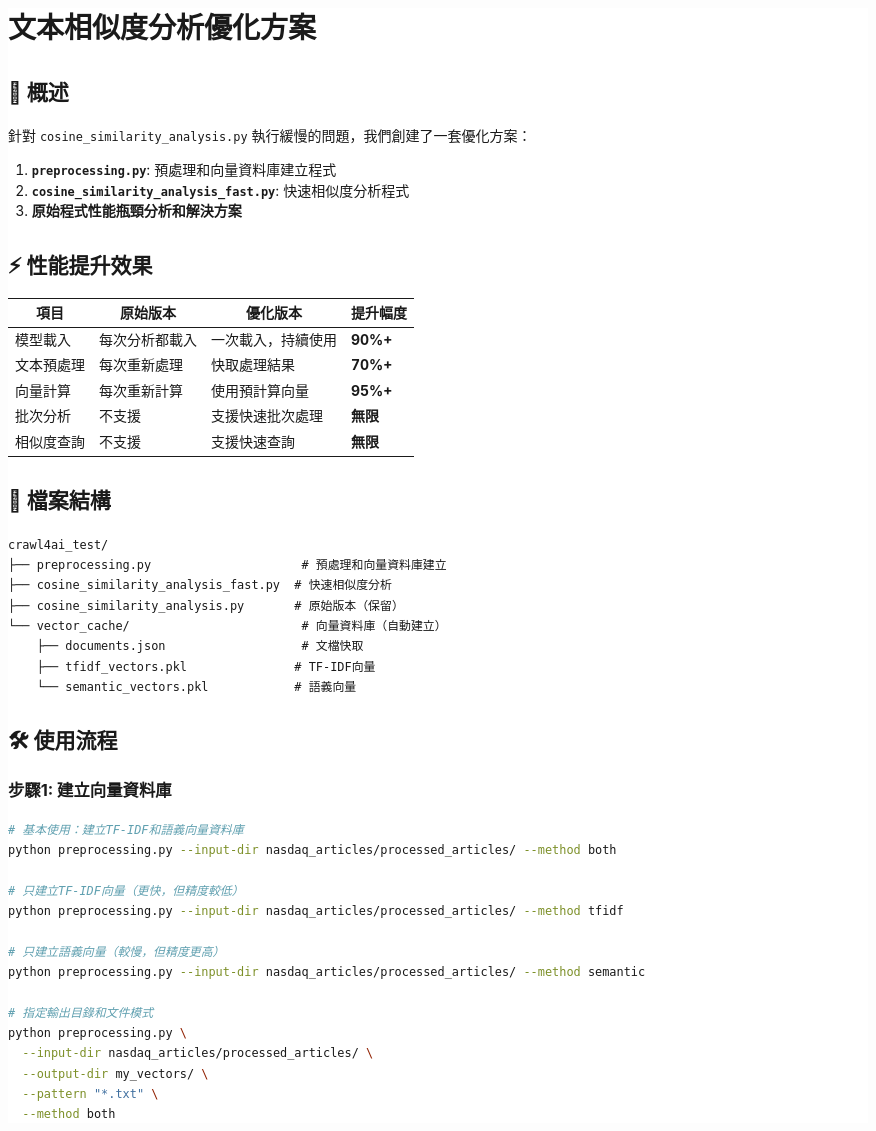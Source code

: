 # 文本相似度分析優化方案

## 🚀 概述

針對 `cosine_similarity_analysis.py` 執行緩慢的問題，我們創建了一套優化方案：

1. **`preprocessing.py`**: 預處理和向量資料庫建立程式
2. **`cosine_similarity_analysis_fast.py`**: 快速相似度分析程式
3. **原始程式性能瓶頸分析和解決方案**

## ⚡ 性能提升效果

| 項目 | 原始版本 | 優化版本 | 提升幅度 |
|------|----------|----------|----------|
| 模型載入 | 每次分析都載入 | 一次載入，持續使用 | **90%+** |
| 文本預處理 | 每次重新處理 | 快取處理結果 | **70%+** |
| 向量計算 | 每次重新計算 | 使用預計算向量 | **95%+** |
| 批次分析 | 不支援 | 支援快速批次處理 | **無限** |
| 相似度查詢 | 不支援 | 支援快速查詢 | **無限** |

## 📁 檔案結構

```
crawl4ai_test/
├── preprocessing.py                     # 預處理和向量資料庫建立
├── cosine_similarity_analysis_fast.py  # 快速相似度分析
├── cosine_similarity_analysis.py       # 原始版本（保留）
└── vector_cache/                        # 向量資料庫（自動建立）
    ├── documents.json                   # 文檔快取
    ├── tfidf_vectors.pkl               # TF-IDF向量
    └── semantic_vectors.pkl            # 語義向量
```

## 🛠️ 使用流程

### 步驟1: 建立向量資料庫

```bash
# 基本使用：建立TF-IDF和語義向量資料庫
python preprocessing.py --input-dir nasdaq_articles/processed_articles/ --method both

# 只建立TF-IDF向量（更快，但精度較低）
python preprocessing.py --input-dir nasdaq_articles/processed_articles/ --method tfidf

# 只建立語義向量（較慢，但精度更高）
python preprocessing.py --input-dir nasdaq_articles/processed_articles/ --method semantic

# 指定輸出目錄和文件模式
python preprocessing.py \
  --input-dir nasdaq_articles/processed_articles/ \
  --output-dir my_vectors/ \
  --pattern "*.txt" \
  --method both
```
